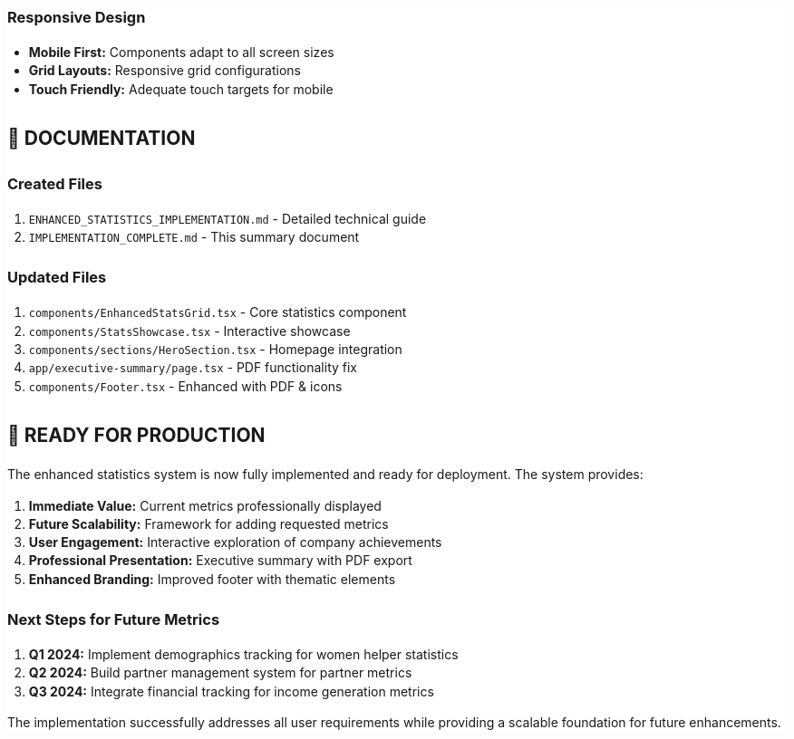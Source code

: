 ### Responsive Design
- **Mobile First:** Components adapt to all screen sizes
- **Grid Layouts:** Responsive grid configurations
- **Touch Friendly:** Adequate touch targets for mobile

## 📄 **DOCUMENTATION**

### Created Files
1. `ENHANCED_STATISTICS_IMPLEMENTATION.md` - Detailed technical guide
2. `IMPLEMENTATION_COMPLETE.md` - This summary document

### Updated Files
1. `components/EnhancedStatsGrid.tsx` - Core statistics component
2. `components/StatsShowcase.tsx` - Interactive showcase
3. `components/sections/HeroSection.tsx` - Homepage integration
4. `app/executive-summary/page.tsx` - PDF functionality fix
5. `components/Footer.tsx` - Enhanced with PDF & icons

## 🎉 **READY FOR PRODUCTION**

The enhanced statistics system is now fully implemented and ready for deployment. The system provides:

1. **Immediate Value:** Current metrics professionally displayed
2. **Future Scalability:** Framework for adding requested metrics
3. **User Engagement:** Interactive exploration of company achievements
4. **Professional Presentation:** Executive summary with PDF export
5. **Enhanced Branding:** Improved footer with thematic elements

### Next Steps for Future Metrics
1. **Q1 2024:** Implement demographics tracking for women helper statistics
2. **Q2 2024:** Build partner management system for partner metrics
3. **Q3 2024:** Integrate financial tracking for income generation metrics

The implementation successfully addresses all user requirements while providing a scalable foundation for future enhancements. 